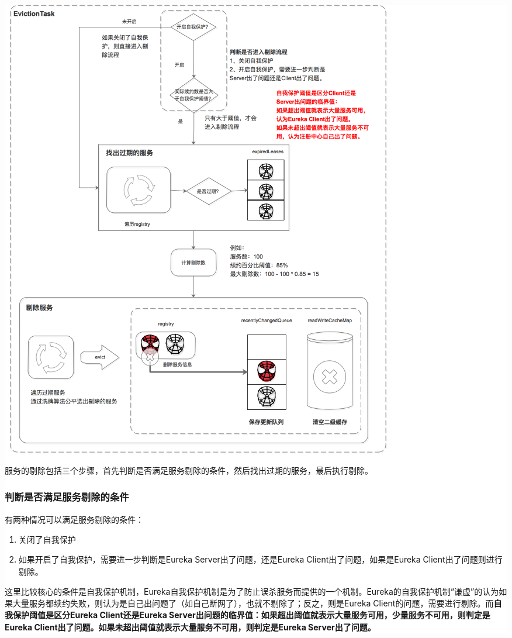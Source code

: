 ![](images/eureka_07.png)

服务的剔除包括三个步骤，首先判断是否满足服务剔除的条件，然后找出过期的服务，最后执行剔除。

### 判断是否满足服务剔除的条件
有两种情况可以满足服务剔除的条件：

1. 关闭了自我保护

2. 如果开启了自我保护，需要进一步判断是Eureka Server出了问题，还是Eureka Client出了问题，如果是Eureka Client出了问题则进行剔除。

这里比较核心的条件是自我保护机制，Eureka自我保护机制是为了防止误杀服务而提供的一个机制。Eureka的自我保护机制“谦虚”的认为如果大量服务都续约失败，则认为是自己出问题了（如自己断网了），也就不剔除了；反之，则是Eureka Client的问题，需要进行剔除。而**自我保护阈值是区分Eureka Client还是Eureka Server出问题的临界值：如果超出阈值就表示大量服务可用，少量服务不可用，则判定是Eureka Client出了问题。如果未超出阈值就表示大量服务不可用，则判定是Eureka Server出了问题。**
